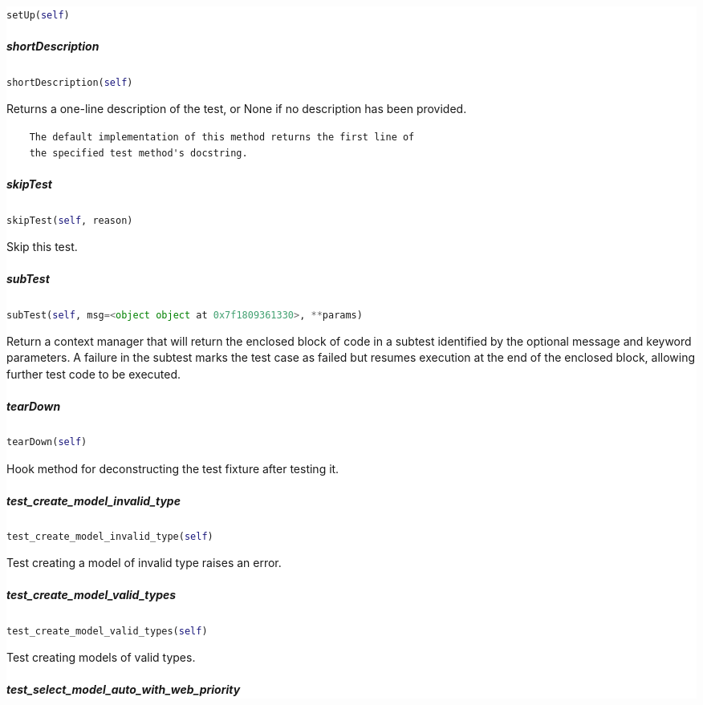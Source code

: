 ```python
setUp(self)
```

##### shortDescription

```python
shortDescription(self)
```

Returns a one-line description of the test, or None if no
        description has been provided.

        The default implementation of this method returns the first line of
        the specified test method's docstring.

##### skipTest

```python
skipTest(self, reason)
```

Skip this test.

##### subTest

```python
subTest(self, msg=<object object at 0x7f1809361330>, **params)
```

Return a context manager that will return the enclosed block
        of code in a subtest identified by the optional message and
        keyword parameters.  A failure in the subtest marks the test
        case as failed but resumes execution at the end of the enclosed
        block, allowing further test code to be executed.

##### tearDown

```python
tearDown(self)
```

Hook method for deconstructing the test fixture after testing it.

##### test_create_model_invalid_type

```python
test_create_model_invalid_type(self)
```

Test creating a model of invalid type raises an error.

##### test_create_model_valid_types

```python
test_create_model_valid_types(self)
```

Test creating models of valid types.

##### test_select_model_auto_with_web_priority
